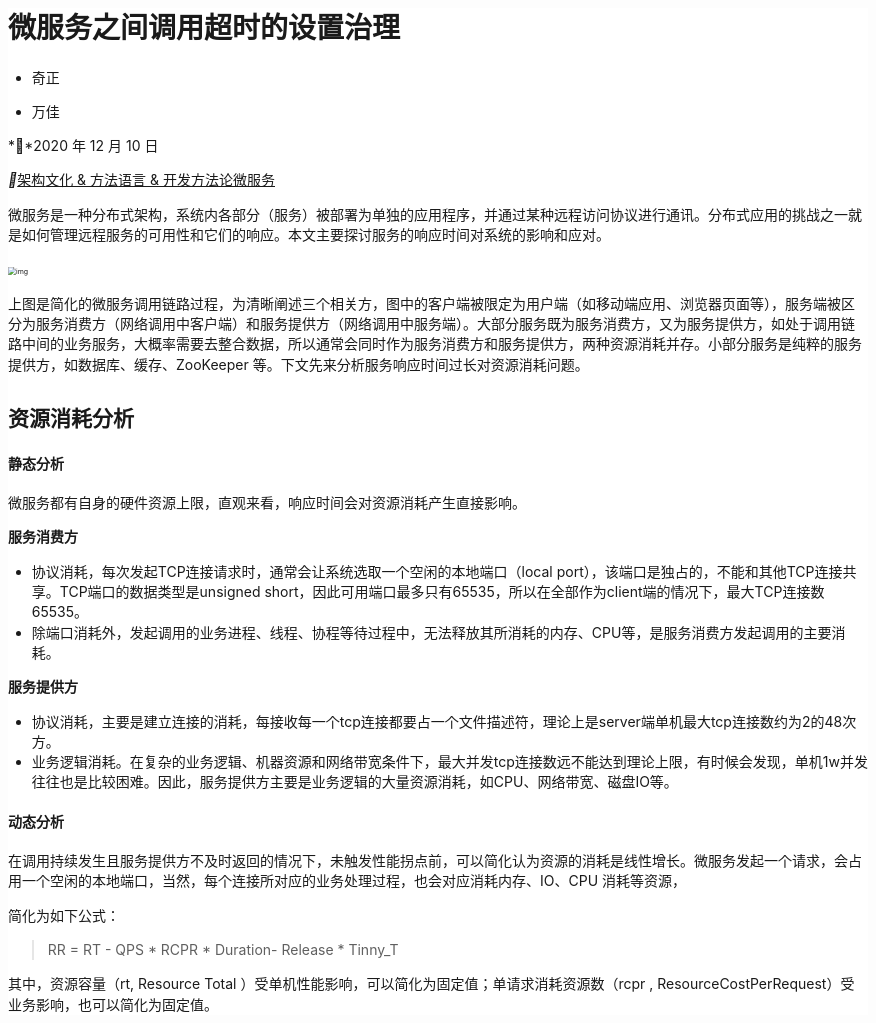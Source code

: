 # 微服务之间调用超时的设置治理

- 奇正

- 万佳

**2020 年 12 月 10 日

**[架构](https://www.infoq.cn/topic/architecture)[文化 & 方法](https://www.infoq.cn/topic/culture-methods)[语言 & 开发](https://www.infoq.cn/topic/development)[方法论](https://www.infoq.cn/topic/methodologies)[微服务](https://www.infoq.cn/topic/microservice)

微服务是⼀种分布式架构，系统内各部分（服务）被部署为单独的应用程序，并通过某种远程访问协议进⾏通讯。分布式应⽤的挑战之⼀就是如何管理远程服务的可用性和它们的响应。本⽂主要探讨服务的响应时间对系统的影响和应对。



<img src="https://static001.infoq.cn/resource/image/5a/7c/5a7ed46c5c06abb45b5b25eee704d47c.jpg" alt="img" style="zoom:50%;" />



上图是简化的微服务调用链路过程，为清晰阐述三个相关方，图中的客户端被限定为用户端（如移动端应用、浏览器页面等），服务端被区分为服务消费方（网络调用中客户端）和服务提供方（网络调用中服务端）。⼤部分服务既为服务消费方，⼜为服务提供方，如处于调⽤链路中间的业务服务，大概率需要去整合数据，所以通常会同时作为服务消费方和服务提供方，两种资源消耗并存。小部分服务是纯粹的服务提供方，如数据库、缓存、ZooKeeper 等。下⽂先来分析服务响应时间过⻓对资源消耗问题。



## 资源消耗分析

#### 静态分析

微服务都有⾃身的硬件资源上限，直观来看，响应时间会对资源消耗产⽣直接影响。

**服务消费方**

- 协议消耗，每次发起TCP连接请求时，通常会让系统选取⼀个空闲的本地端⼝（local port），该端⼝是独占的，不能和其他TCP连接共享。TCP端⼝的数据类型是unsigned short，因此可⽤端⼝最多只有65535，所以在全部作为client端的情况下，最⼤TCP连接数65535。
- 除端⼝消耗外，发起调⽤的业务进程、线程、协程等待过程中，⽆法释放其所消耗的内存、CPU等，是服务消费⽅发起调⽤的主要消耗。



**服务提供方**

- 协议消耗，主要是建⽴连接的消耗，每接收每⼀个tcp连接都要占⼀个⽂件描述符，理论上是server端单机最⼤tcp连接数约为2的48次方。
- 业务逻辑消耗。在复杂的业务逻辑、机器资源和⽹络带宽条件下，最⼤并发tcp连接数远不能达到理论上限，有时候会发现，单机1w并发往往也是⽐较困难。因此，服务提供⽅主要是业务逻辑的⼤量资源消耗，如CPU、⽹络带宽、磁盘IO等。



#### 动态分析

在调⽤持续发⽣且服务提供⽅不及时返回的情况下，未触发性能拐点前，可以简化认为资源的消耗是线性增⻓。微服务发起⼀个请求，会占⽤⼀个空闲的本地端⼝，当然，每个连接所对应的业务处理过程，也会对应消耗内存、IO、CPU 消耗等资源，

简化为如下公式：

> RR = RT - QPS * RCPR * Duration- Release * Tinny_T 

其中，资源容量（rt, Resource Total ）受单机性能影响，可以简化为固定值；单请求消耗资源数（rcpr , ResourceCostPerRequest）受业务影响，也可以简化为固定值。
